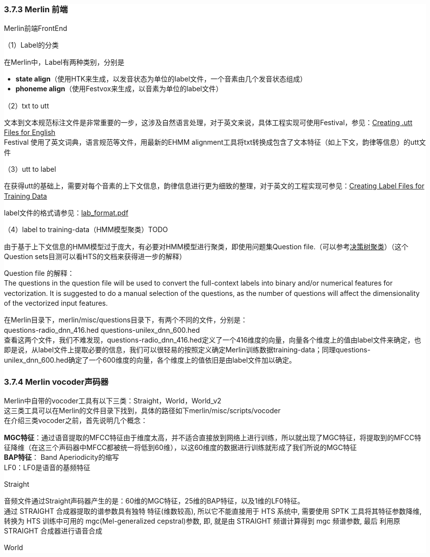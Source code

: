 ### 3.7.3 Merlin 前端

Merlin前端FrontEnd 

（1）Label的分类

在Merlin中，Label有两种类别，分别是  
- **state align**（使用HTK来生成，以发音状态为单位的label文件，一个音素由几个发音状态组成）
- **phoneme align**（使用Festvox来生成，以音素为单位的label文件）

（2）txt to utt

文本到文本规范标注文件是非常重要的一步，这涉及自然语言处理，对于英文来说，具体工程实现可使用Festival，参见：[Creating .utt Files for English](http://www.cs.columbia.edu/~ecooper/tts/utt_eng.html)  
Festival 使用了英文词典，语言规范等文件，用最新的EHMM alignment工具将txt转换成包含了文本特征（如上下文，韵律等信息）的utt文件

（3）utt to label    

在获得utt的基础上，需要对每个音素的上下文信息，韵律信息进行更为细致的整理，对于英文的工程实现可参见：[Creating Label Files for Training Data](http://www.cs.columbia.edu/~ecooper/tts/labels.html)  

label文件的格式请参见：[lab_format.pdf](http://www.cs.columbia.edu/~ecooper/tts/lab_format.pdf)

（4）label to training-data（HMM模型聚类）TODO

由于基于上下文信息的HMM模型过于庞大，有必要对HMM模型进行聚类，即使用问题集Question file.（可以参考[决策树聚类](http://blog.csdn.net/quhediegooo/article/details/61202901)）（这个Question sets目测可以看HTS的文档来获得进一步的解释）

Question file 的解释：  
The questions in the question file will be used to convert the full-context labels into binary and/or numerical features for vectorization. It is suggested to do a manual selection of the questions, as the number of questions will affect the dimensionality of the vectorized input features.  

在Merlin目录下，merlin/misc/questions目录下，有两个不同的文件，分别是：  
questions-radio_dnn_416.hed        questions-unilex_dnn_600.hed  
查看这两个文件，我们不难发现，questions-radio_dnn_416.hed定义了一个416维度的向量，向量各个维度上的值由label文件来确定，也即是说，从label文件上提取必要的信息，我们可以很轻易的按照定义确定Merlin训练数据training-data；同理questions-unilex_dnn_600.hed确定了一个600维度的向量，各个维度上的值依旧是由label文件加以确定。

### 3.7.4 Merlin vocoder声码器

Merlin中自带的vocoder工具有以下三类：Straight，World，World_v2  
这三类工具可以在Merlin的文件目录下找到，具体的路径如下merlin/misc/scripts/vocoder  
在介绍三类vocoder之前，首先说明几个概念：  

**MGC特征**：通过语音提取的MFCC特征由于维度太高，并不适合直接放到网络上进行训练，所以就出现了MGC特征，将提取到的MFCC特征降维（在这三个声码器中MFCC都被统一将低到60维），以这60维度的数据进行训练就形成了我们所说的MGC特征  
**BAP特征**： Band Aperiodicity的缩写  
LF0：LF0是语音的基频特征  

Straight  

音频文件通过Straight声码器产生的是：60维的MGC特征，25维的BAP特征，以及1维的LF0特征。  
通过 STRAIGHT 合成器提取的谱参数具有独特 特征(维数较高), 所以它不能直接用于 HTS 系统中, 需要使用 SPTK 工具将其特征参数降维, 转换为 HTS 训练中可用的 mgc(Mel-generalized cepstral)参数, 即, 就是由 STRAIGHT 频谱计算得到 mgc 频谱参数, 最后 利用原 STRAIGHT 合成器进行语音合成  

World  
